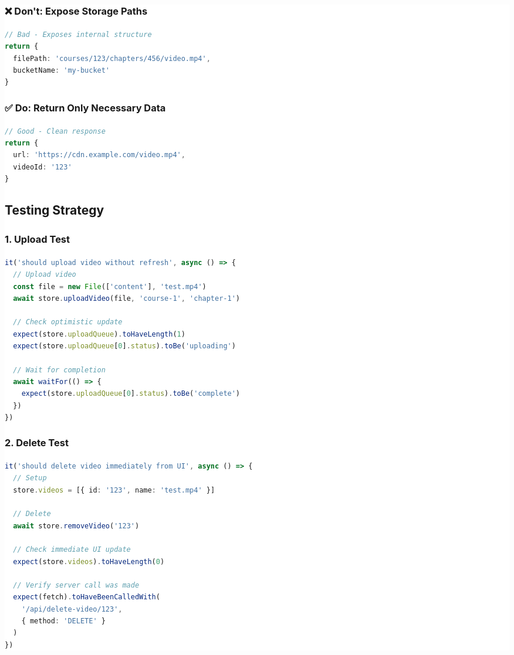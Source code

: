 ### ❌ Don't: Expose Storage Paths
```typescript
// Bad - Exposes internal structure
return { 
  filePath: 'courses/123/chapters/456/video.mp4',
  bucketName: 'my-bucket'
}
```

### ✅ Do: Return Only Necessary Data
```typescript
// Good - Clean response
return { 
  url: 'https://cdn.example.com/video.mp4',
  videoId: '123'
}
```

## Testing Strategy

### 1. Upload Test
```typescript
it('should upload video without refresh', async () => {
  // Upload video
  const file = new File(['content'], 'test.mp4')
  await store.uploadVideo(file, 'course-1', 'chapter-1')
  
  // Check optimistic update
  expect(store.uploadQueue).toHaveLength(1)
  expect(store.uploadQueue[0].status).toBe('uploading')
  
  // Wait for completion
  await waitFor(() => {
    expect(store.uploadQueue[0].status).toBe('complete')
  })
})
```

### 2. Delete Test
```typescript
it('should delete video immediately from UI', async () => {
  // Setup
  store.videos = [{ id: '123', name: 'test.mp4' }]
  
  // Delete
  await store.removeVideo('123')
  
  // Check immediate UI update
  expect(store.videos).toHaveLength(0)
  
  // Verify server call was made
  expect(fetch).toHaveBeenCalledWith(
    '/api/delete-video/123',
    { method: 'DELETE' }
  )
})
```
